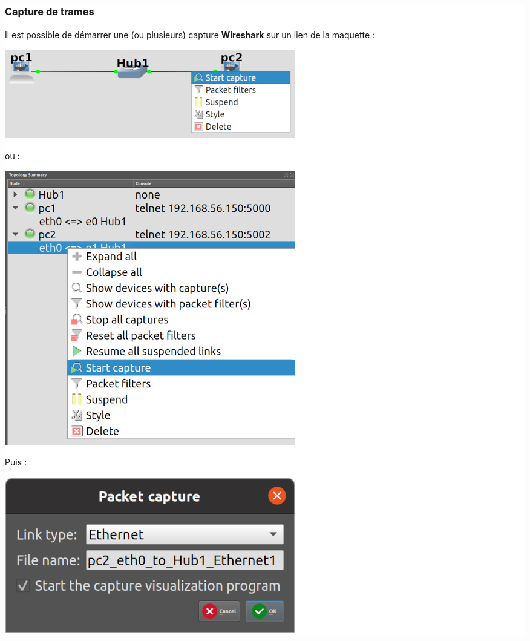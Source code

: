 ### Capture de trames

Il est possible de démarrer une (ou plusieurs) capture **Wireshark** sur un lien de la maquette :

![gns3-start-capture.png](./images/gns3-start-capture.png)

ou :

![gns3-start-capture-wireshark.png](./images/gns3-start-capture-wireshark.png)

Puis :

![gns3-packet-capture.png](./images/gns3-packet-capture.png)
